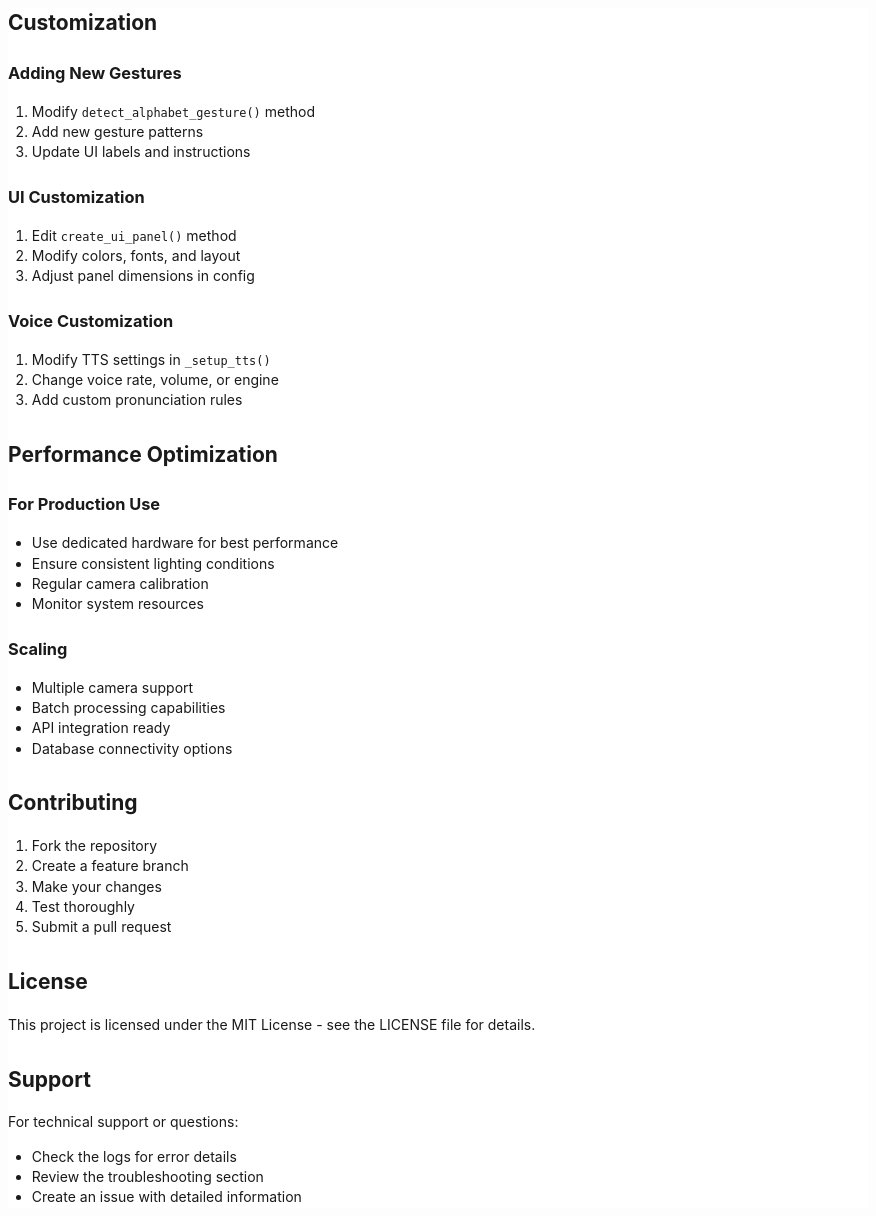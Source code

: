 ## Customization

### Adding New Gestures
1. Modify `detect_alphabet_gesture()` method
2. Add new gesture patterns
3. Update UI labels and instructions

### UI Customization
1. Edit `create_ui_panel()` method
2. Modify colors, fonts, and layout
3. Adjust panel dimensions in config

### Voice Customization
1. Modify TTS settings in `_setup_tts()`
2. Change voice rate, volume, or engine
3. Add custom pronunciation rules

## Performance Optimization

### For Production Use
- Use dedicated hardware for best performance
- Ensure consistent lighting conditions
- Regular camera calibration
- Monitor system resources

### Scaling
- Multiple camera support
- Batch processing capabilities
- API integration ready
- Database connectivity options

## Contributing

1. Fork the repository
2. Create a feature branch
3. Make your changes
4. Test thoroughly
5. Submit a pull request

## License

This project is licensed under the MIT License - see the LICENSE file for details.

## Support

For technical support or questions:
- Check the logs for error details
- Review the troubleshooting section
- Create an issue with detailed information

